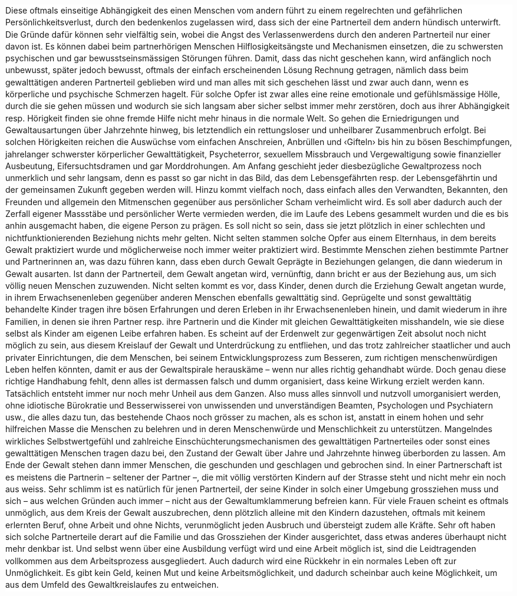 Diese oftmals einseitige Abhängigkeit des einen Menschen vom andern führt zu einem regelrechten und gefährlichen Persönlichkeitsverlust, durch den bedenkenlos zugelassen wird, dass sich der eine Partnerteil dem andern hündisch unterwirft. Die Gründe dafür können sehr vielfältig sein, wobei die Angst des Verlassenwerdens durch den anderen Partnerteil nur einer davon ist. Es können dabei beim partnerhörigen Menschen Hilflosigkeitsängste und Mechanismen einsetzen, die zu schwersten psychischen und gar bewusstseinsmässigen Störungen führen. Damit, dass das nicht geschehen kann, wird anfänglich noch unbewusst, später jedoch bewusst, oftmals der einfach erscheinenden Lösung Rechnung getragen, nämlich dass beim gewalttätigen anderen Partnerteil geblieben wird und man alles mit sich geschehen lässt und zwar auch dann, wenn es körperliche und psychische Schmerzen hagelt. Für solche Opfer ist zwar alles eine reine emotionale und gefühlsmässige Hölle, durch die sie gehen müssen und wodurch sie sich langsam aber sicher selbst immer mehr zerstören, doch aus ihrer Abhängigkeit resp. Hörigkeit finden sie ohne fremde Hilfe nicht mehr hinaus in die normale Welt. So gehen die Erniedrigungen und Gewaltausartungen über Jahrzehnte hinweg, bis letztendlich ein rettungsloser und unheilbarer Zusammenbruch erfolgt.
Bei solchen Hörigkeiten reichen die Auswüchse vom einfachen Anschreien, Anbrüllen und ‹Gifteln› bis hin zu bösen Beschimpfungen, jahrelanger schwerster körperlicher Gewalttätigkeit, Psycheterror, sexuellem Missbrauch und Vergewaltigung sowie finanzieller Ausbeutung, Eifersuchtsdramen und gar Morddrohungen. Am Anfang geschieht jeder diesbezügliche Gewaltprozess noch unmerklich und sehr langsam, denn es passt so gar nicht in das Bild, das dem Lebensgefährten resp. der Lebensgefährtin und der gemeinsamen Zukunft gegeben werden will. Hinzu kommt vielfach noch, dass einfach alles den Verwandten, Bekannten, den Freunden und allgemein den Mitmenschen gegenüber aus persönlicher Scham verheimlicht wird. Es soll aber dadurch auch der Zerfall eigener Massstäbe und persönlicher Werte vermieden werden, die im Laufe des Lebens gesammelt wurden und die es bis anhin ausgemacht haben, die eigene Person zu prägen. Es soll nicht so sein, dass sie jetzt plötzlich in einer schlechten und nichtfunktionierenden Beziehung nichts mehr gelten. Nicht selten stammen solche Opfer aus einem Elternhaus, in dem bereits Gewalt praktiziert wurde und möglicherweise noch immer weiter praktiziert wird. Bestimmte Menschen ziehen bestimmte Partner und Partnerinnen an, was dazu führen kann, dass eben durch Gewalt Geprägte in Beziehungen gelangen, die dann wiederum in Gewalt ausarten. Ist dann der Partnerteil, dem Gewalt angetan wird, vernünftig, dann bricht er aus der Beziehung aus, um sich völlig neuen Menschen zuzuwenden. Nicht selten kommt es vor, dass Kinder, denen durch die Erziehung Gewalt angetan wurde, in ihrem Erwachsenenleben gegenüber anderen Menschen ebenfalls gewalttätig sind. Geprügelte und sonst gewalttätig behandelte Kinder tragen ihre bösen Erfahrungen und deren Erleben in ihr Erwachsenenleben hinein, und damit wiederum in ihre Familien, in denen sie ihren Partner resp. ihre Partnerin und die Kinder mit gleichen Gewalttätigkeiten misshandeln, wie sie diese selbst als Kinder am eigenen Leibe erfahren haben. Es scheint auf der Erdenwelt zur gegenwärtigen Zeit absolut noch nicht möglich zu sein, aus diesem Kreislauf der Gewalt und Unterdrückung zu entfliehen, und das trotz zahlreicher staatlicher und auch privater Einrichtungen, die dem Menschen, bei seinem Entwicklungsprozess zum Besseren, zum richtigen menschenwürdigen Leben helfen könnten, damit er aus der Gewaltspirale herauskäme – wenn nur alles richtig gehandhabt würde. Doch genau diese richtige Handhabung fehlt, denn alles ist dermassen falsch und dumm organisiert, dass keine Wirkung erzielt werden kann. Tatsächlich entsteht immer nur noch mehr Unheil aus dem Ganzen. Also muss alles sinnvoll und nutzvoll umorganisiert werden, ohne idiotische Bürokratie und Besserwisserei von unwissenden und unverständigen Beamten, Psychologen und Psychiatern usw., die alles dazu tun, das bestehende Chaos noch grösser zu machen, als es schon ist, anstatt in einem hohen und sehr hilfreichen Masse die Menschen zu belehren und in deren Menschenwürde und Menschlichkeit zu unterstützen.
Mangelndes wirkliches Selbstwertgefühl und zahlreiche Einschüchterungsmechanismen des gewalttätigen Partnerteiles oder sonst eines gewalttätigen Menschen tragen dazu bei, den Zustand der Gewalt über Jahre und Jahrzehnte hinweg überborden zu lassen. Am Ende der Gewalt stehen dann immer Menschen, die geschunden und geschlagen und gebrochen sind. In einer Partnerschaft ist es meistens die Partnerin – seltener der Partner –, die mit völlig verstörten Kindern auf der Strasse steht und nicht mehr ein noch aus weiss.
Sehr schlimm ist es natürlich für jenen Partnerteil, der seine Kinder in solch einer Umgebung grossziehen muss und sich – aus welchen Gründen auch immer – nicht aus der Gewaltumklammerung befreien kann.
Für viele Frauen scheint es oftmals unmöglich, aus dem Kreis der Gewalt auszubrechen, denn plötzlich alleine mit den Kindern dazustehen, oftmals mit keinem erlernten Beruf, ohne Arbeit und ohne Nichts, verunmöglicht jeden Ausbruch und übersteigt zudem alle Kräfte. Sehr oft haben sich solche Partnerteile derart auf die Familie und das Grossziehen der Kinder ausgerichtet, dass etwas anderes überhaupt nicht mehr denkbar ist. Und selbst wenn über eine Ausbildung verfügt wird und eine Arbeit möglich ist, sind die Leidtragenden vollkommen aus dem Arbeitsprozess ausgegliedert. Auch dadurch wird eine Rückkehr in ein normales Leben oft zur Unmöglichkeit. Es gibt kein Geld, keinen Mut und keine Arbeitsmöglichkeit, und dadurch scheinbar auch keine Möglichkeit, um aus dem Umfeld des Gewaltkreislaufes zu entweichen.